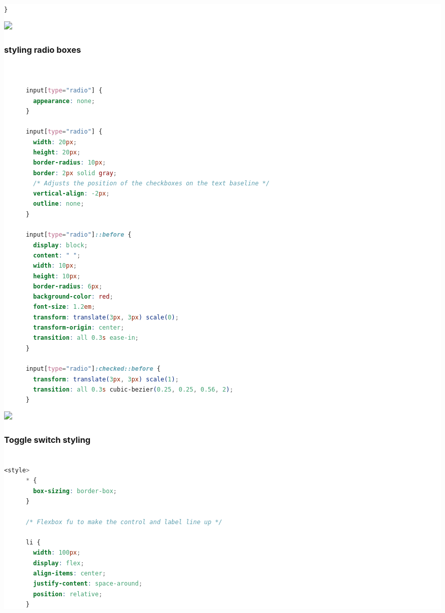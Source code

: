 ```css
}
```
![](../attachments/2022-10-28-14-41-54.png)

### styling radio boxes

```css


      input[type="radio"] {
        appearance: none;
      }

      input[type="radio"] {
        width: 20px;
        height: 20px;
        border-radius: 10px;
        border: 2px solid gray;
        /* Adjusts the position of the checkboxes on the text baseline */
        vertical-align: -2px;
        outline: none;
      }

      input[type="radio"]::before {
        display: block;
        content: " ";
        width: 10px;
        height: 10px;
        border-radius: 6px;
        background-color: red;
        font-size: 1.2em;
        transform: translate(3px, 3px) scale(0);
        transform-origin: center;
        transition: all 0.3s ease-in;
      }

      input[type="radio"]:checked::before {
        transform: translate(3px, 3px) scale(1);
        transition: all 0.3s cubic-bezier(0.25, 0.25, 0.56, 2);
      }
```

![](../attachments/2022-10-28-14-45-30.png)

### Toggle switch styling

```css

<style>
      * {
        box-sizing: border-box;
      }

      /* Flexbox fu to make the control and label line up */

      li {
        width: 100px;
        display: flex;
        align-items: center;
        justify-content: space-around;
        position: relative;
      }

```